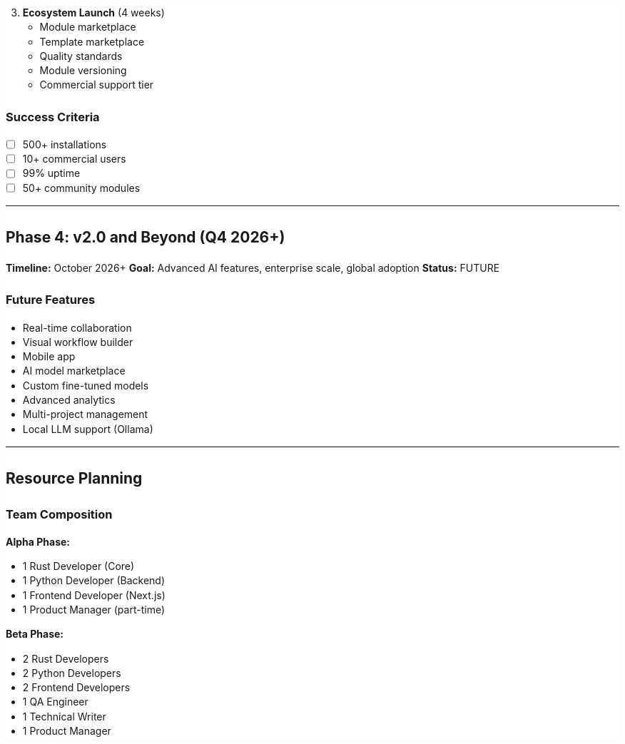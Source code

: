 3. **Ecosystem Launch** (4 weeks)
   - Module marketplace
   - Template marketplace
   - Quality standards
   - Module versioning
   - Commercial support tier

### Success Criteria
- [ ] 500+ installations
- [ ] 10+ commercial users
- [ ] 99% uptime
- [ ] 50+ community modules

---

## Phase 4: v2.0 and Beyond (Q4 2026+)

**Timeline:** October 2026+
**Goal:** Advanced AI features, enterprise scale, global adoption
**Status:** FUTURE

### Future Features
- Real-time collaboration
- Visual workflow builder
- Mobile app
- AI model marketplace
- Custom fine-tuned models
- Advanced analytics
- Multi-project management
- Local LLM support (Ollama)

---

## Resource Planning

### Team Composition

**Alpha Phase:**
- 1 Rust Developer (Core)
- 1 Python Developer (Backend)
- 1 Frontend Developer (Next.js)
- 1 Product Manager (part-time)

**Beta Phase:**
- 2 Rust Developers
- 2 Python Developers
- 2 Frontend Developers
- 1 QA Engineer
- 1 Technical Writer
- 1 Product Manager
